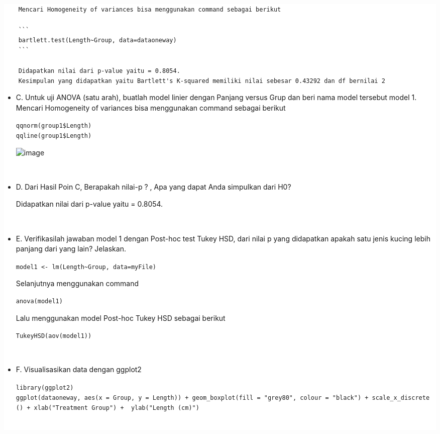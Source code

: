         Mencari Homogeneity of variances bisa menggunakan command sebagai berikut
        
        ```
        bartlett.test(Length~Group, data=dataoneway)
        ```
        
        Didapatkan nilai dari p-value yaitu = 0.8054. 
        Kesimpulan yang didapatkan yaitu Bartlett's K-squared memiliki nilai sebesar 0.43292 dan df bernilai 2
      
   - C. Untuk uji ANOVA (satu arah), buatlah model linier dengan Panjang versus Grup dan beri nama model tersebut model 1.
        Mencari Homogeneity of variances bisa menggunakan command sebagai berikut
        
        ```
        qqnorm(group1$Length)
        qqline(group1$Length)
        ```

        ![image](https://user-images.githubusercontent.com/70510279/170848819-3b70668f-ba55-4d57-b297-a14cb7d7218a.png)
        
        </br>

   - D. Dari Hasil Poin C, Berapakah nilai-p ? , Apa yang dapat Anda simpulkan dari H0?
        
        Didapatkan nilai dari p-value yaitu = 0.8054. 
        
        </br>
   
   - E. Verifikasilah jawaban model 1 dengan Post-hoc test Tukey HSD, dari nilai p yang didapatkan apakah satu jenis kucing lebih panjang dari yang lain? Jelaskan.

        ```
        model1 <- lm(Length~Group, data=myFile)
        ```
        
        Selanjutnya menggunakan command 
        
        ```
        anova(model1)
        ```
        
        Lalu menggunakan model Post-hoc Tukey HSD sebagai berikut
        
        ```
        TukeyHSD(aov(model1))
        ```
        </br>

   - F. Visualisasikan data dengan ggplot2
  
        ```
        library(ggplot2)
        ggplot(dataoneway, aes(x = Group, y = Length)) + geom_boxplot(fill = "grey80", colour = "black") + scale_x_discrete() + xlab("Treatment Group") +  ylab("Length (cm)")
        ```
        
        </br>

